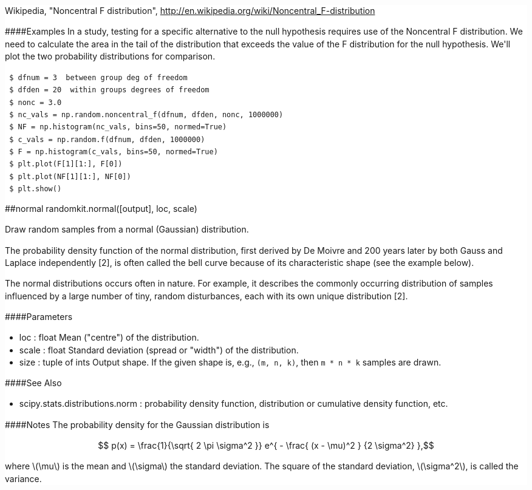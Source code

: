 Wikipedia, "Noncentral F distribution",
http://en.wikipedia.org/wiki/Noncentral_F-distribution

####Examples
In a study, testing for a specific alternative to the null hypothesis
requires use of the Noncentral F distribution. We need to calculate the
area in the tail of the distribution that exceeds the value of the F
distribution for the null hypothesis.  We'll plot the two probability
distributions for comparison.

     $ dfnum = 3  between group deg of freedom
     $ dfden = 20  within groups degrees of freedom
     $ nonc = 3.0
     $ nc_vals = np.random.noncentral_f(dfnum, dfden, nonc, 1000000)
     $ NF = np.histogram(nc_vals, bins=50, normed=True)
     $ c_vals = np.random.f(dfnum, dfden, 1000000)
     $ F = np.histogram(c_vals, bins=50, normed=True)
     $ plt.plot(F[1][1:], F[0])
     $ plt.plot(NF[1][1:], NF[0])
     $ plt.show()

##normal
randomkit.normal([output], loc, scale)

Draw random samples from a normal (Gaussian) distribution.

The probability density function of the normal distribution, first
derived by De Moivre and 200 years later by both Gauss and Laplace
independently [2], is often called the bell curve because of
its characteristic shape (see the example below).

The normal distributions occurs often in nature.  For example, it
describes the commonly occurring distribution of samples influenced
by a large number of tiny, random disturbances, each with its own
unique distribution [2].

####Parameters
* loc : float
Mean ("centre") of the distribution.
* scale : float
Standard deviation (spread or "width") of the distribution.
* size : tuple of ints
Output shape.  If the given shape is, e.g., ``(m, n, k)``, then
``m * n * k`` samples are drawn.

####See Also
* scipy.stats.distributions.norm : probability density function,
distribution or cumulative density function, etc.

####Notes
The probability density for the Gaussian distribution is

$$ p(x) = \frac{1}{\sqrt{ 2 \pi \sigma^2 }}
e^{ - \frac{ (x - \mu)^2 } {2 \sigma^2} },$$

where \\(\mu\\) is the mean and \\(\sigma\\) the standard deviation.
The square of the standard deviation, \\(\sigma^2\\), is called the
variance.
